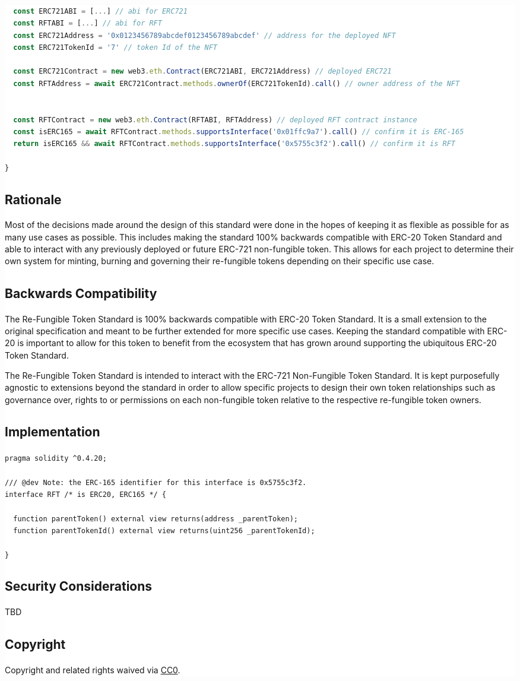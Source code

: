 ```javascript
  const ERC721ABI = [...] // abi for ERC721
  const RFTABI = [...] // abi for RFT
  const ERC721Address = '0x0123456789abcdef0123456789abcdef' // address for the deployed NFT
  const ERC721TokenId = '7' // token Id of the NFT

  const ERC721Contract = new web3.eth.Contract(ERC721ABI, ERC721Address) // deployed ERC721
  const RFTAddress = await ERC721Contract.methods.ownerOf(ERC721TokenId).call() // owner address of the NFT


  const RFTContract = new web3.eth.Contract(RFTABI, RFTAddress) // deployed RFT contract instance
  const isERC165 = await RFTContract.methods.supportsInterface('0x01ffc9a7').call() // confirm it is ERC-165
  return isERC165 && await RFTContract.methods.supportsInterface('0x5755c3f2').call() // confirm it is RFT

}
```
## Rationale
Most of the decisions made around the design of this standard were done in the hopes of keeping it as flexible as possible for as many use cases as possible. This includes making the standard 100% backwards compatible with ERC-20 Token Standard and able to interact with any previously deployed or future ERC-721 non-fungible token. This allows for each project to determine their own system for minting, burning and governing their re-fungible tokens depending on their specific use case.

## Backwards Compatibility
The Re-Fungible Token Standard is 100% backwards compatible with ERC-20 Token Standard. It is a small extension to the original specification and meant to be further extended for more specific use cases. Keeping the standard compatible with ERC-20 is important to allow for this token to benefit from the ecosystem that has grown around supporting the ubiquitous ERC-20 Token Standard.

The Re-Fungible Token Standard is intended to interact with the ERC-721 Non-Fungible Token Standard. It is kept purposefully agnostic to extensions beyond the standard in order to allow specific projects to design their own token relationships such as governance over, rights to or permissions on each non-fungible token relative to the respective re-fungible token owners.

## Implementation
```solidity
pragma solidity ^0.4.20;

/// @dev Note: the ERC-165 identifier for this interface is 0x5755c3f2.
interface RFT /* is ERC20, ERC165 */ {

  function parentToken() external view returns(address _parentToken);
  function parentTokenId() external view returns(uint256 _parentTokenId);

}
```

## Security Considerations
TBD

## Copyright
Copyright and related rights waived via [CC0](/LICENSE.md).
